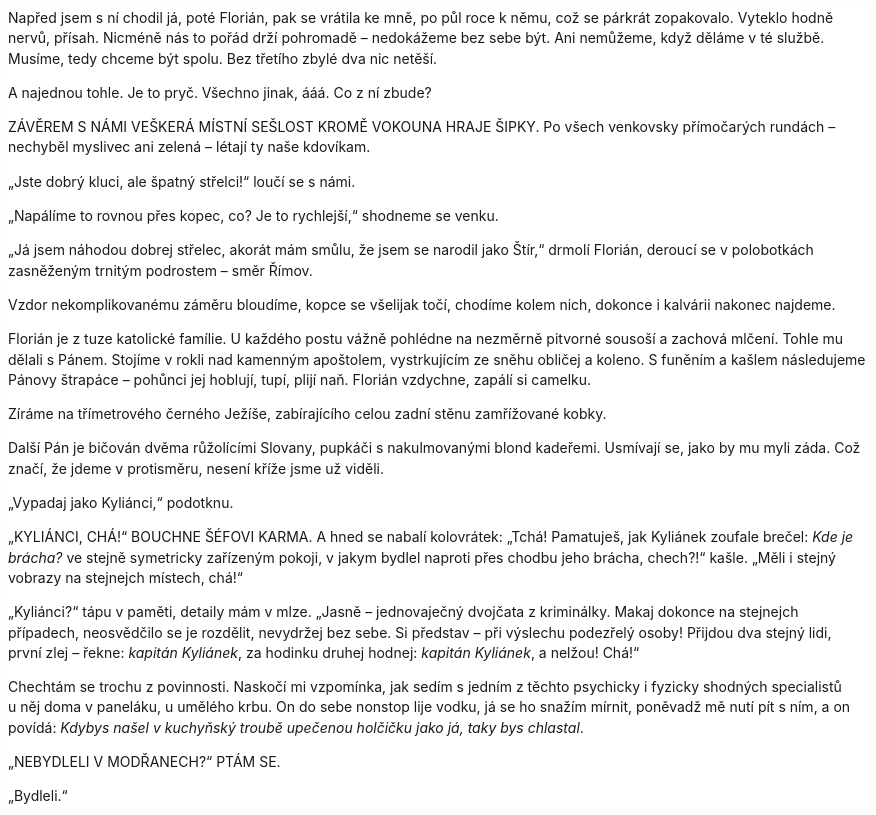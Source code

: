Napřed jsem s ní chodil já, poté Florián, pak se vrátila ke mně, po půl roce k němu, což se párkrát zopakovalo. Vyteklo hodně nervů, přísah. Nicméně nás to pořád drží pohromadě – nedokážeme bez sebe být. Ani nemůžeme, když děláme v té službě. Musíme, tedy chceme být spolu. Bez třetího zbylé dva nic netěší.

A najednou tohle. Je to pryč. Všechno jinak, ááá. Co z ní zbude?

</section>

<section>

ZÁVĚREM S NÁMI VEŠKERÁ MÍSTNÍ SEŠLOST KROMĚ VOKOUNA HRAJE ŠIPKY. Po všech venkovsky přímočarých rundách – nechyběl myslivec ani zelená – létají ty naše kdovíkam.

„Jste dobrý kluci, ale špatný střelci!“ loučí se s námi.

„Napálíme to rovnou přes kopec, co? Je to rychlejší,“ shodneme se venku.

„Já jsem náhodou dobrej střelec, akorát mám smůlu, že jsem se narodil jako Štír,“ drmolí Florián, deroucí se v polobotkách zasněženým trnitým podrostem – směr Římov.

Vzdor nekomplikovanému záměru bloudíme, kopce se všelijak točí, chodíme kolem nich, dokonce i kalvárii nakonec najdeme.

Florián je z tuze katolické famílie. U každého postu vážně pohlédne na nezměrně pitvorné sousoší a zachová mlčení. Tohle mu dělali s Pánem. Stojíme v rokli nad kamenným apoštolem, vystrkujícím ze sněhu obličej a koleno. S funěním a kašlem následujeme Pánovy štrapáce – pohůnci jej hoblují, tupí, plijí naň. Florián vzdychne, zapálí si camelku.

Zíráme na třímetrového černého Ježíše, zabírajícího celou zadní stěnu zamřížované kobky.

Další Pán je bičován dvěma růžolícími Slovany, pupkáči s nakulmovanými blond kadeřemi. Usmívají se, jako by mu myli záda. Což značí, že jdeme v protisměru, nesení kříže jsme už viděli.

„Vypadaj jako Kyliánci,“ podotknu.

</section>

<section>

„KYLIÁNCI, CHÁ!“ BOUCHNE ŠÉFOVI KARMA. A hned se nabalí kolovrátek: „Tchá! Pamatuješ, jak Kyliánek zoufale brečel: _Kde je brácha?_ ve stejně symetricky zařízeným pokoji, v jakym bydlel naproti přes chodbu jeho brácha, chech?!“ kašle. „Měli i stejný vobrazy na stejnejch místech, chá!“

„Kyliánci?“ tápu v paměti, detaily mám v mlze. „Jasně – jednovaječný dvojčata z kriminálky. Makaj dokonce na stejnejch případech, neosvědčilo se je rozdělit, nevydržej bez sebe. Si představ – při výslechu podezřelý osoby! Přijdou dva stejný lidi, první zlej – řekne: _kapitán Kyliánek_, za hodinku druhej hodnej: _kapitán Kyliánek_, a nelžou! Chá!“

Chechtám se trochu z povinnosti. Naskočí mi vzpomínka, jak sedím s jedním z těchto psychicky i fyzicky shodných specialistů u něj doma v paneláku, u umělého krbu. On do sebe nonstop lije vodku, já se ho snažím mírnit, poněvadž mě nutí pít s ním, a on povídá: _Kdybys našel v kuchyňský troubě upečenou holčičku jako já, taky bys chlastal_.

</section>

<section>

„NEBYDLELI V MODŘANECH?“ PTÁM SE.

„Bydleli.“
